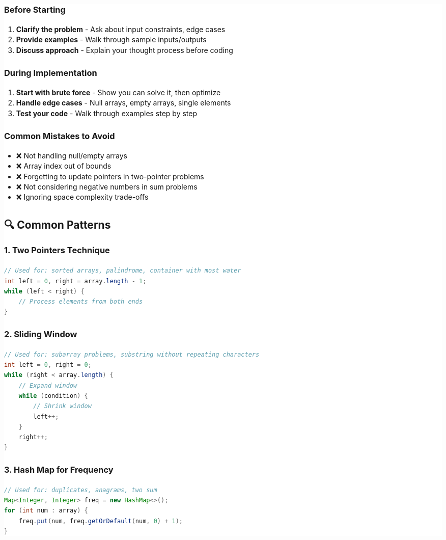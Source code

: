 ### Before Starting
1. **Clarify the problem** - Ask about input constraints, edge cases
2. **Provide examples** - Walk through sample inputs/outputs
3. **Discuss approach** - Explain your thought process before coding

### During Implementation
1. **Start with brute force** - Show you can solve it, then optimize
2. **Handle edge cases** - Null arrays, empty arrays, single elements
3. **Test your code** - Walk through examples step by step

### Common Mistakes to Avoid
- ❌ Not handling null/empty arrays
- ❌ Array index out of bounds
- ❌ Forgetting to update pointers in two-pointer problems
- ❌ Not considering negative numbers in sum problems
- ❌ Ignoring space complexity trade-offs

## 🔍 Common Patterns

### 1. Two Pointers Technique
```java
// Used for: sorted arrays, palindrome, container with most water
int left = 0, right = array.length - 1;
while (left < right) {
    // Process elements from both ends
}
```

### 2. Sliding Window
```java
// Used for: subarray problems, substring without repeating characters
int left = 0, right = 0;
while (right < array.length) {
    // Expand window
    while (condition) {
        // Shrink window
        left++;
    }
    right++;
}
```

### 3. Hash Map for Frequency
```java
// Used for: duplicates, anagrams, two sum
Map<Integer, Integer> freq = new HashMap<>();
for (int num : array) {
    freq.put(num, freq.getOrDefault(num, 0) + 1);
}
```
